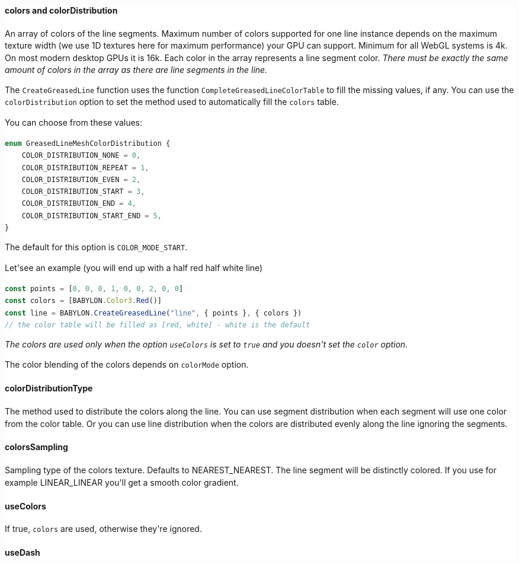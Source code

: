 #### **colors** and **colorDistribution**

An array of colors of the line segments. Maximum number of colors supported for one line instance depends on the maximum texture width (we use 1D textures here for maximum performance) your GPU can support. Minimum for all WebGL systems is 4k. On most modern desktop GPUs it is 16k. Each color in the array represents a line segment color. *There must be exactly the same amount of colors in the array as there are line segments in the line.*

The `CreateGreasedLine` function uses the function `CompleteGreasedLineColorTable` to fill the missing values, if any. You can use the `colorDistribution` option to set the method used to automatically fill the `colors` table.

You can choose from these values:

```javascript
enum GreasedLineMeshColorDistribution {
    COLOR_DISTRIBUTION_NONE = 0,
    COLOR_DISTRIBUTION_REPEAT = 1,
    COLOR_DISTRIBUTION_EVEN = 2,
    COLOR_DISTRIBUTION_START = 3,
    COLOR_DISTRIBUTION_END = 4,
    COLOR_DISTRIBUTION_START_END = 5,
}
```

The default for this option is `COLOR_MODE_START`.

Let'see an example (you will end up with a half red half white line)

```javascript
const points = [0, 0, 0, 1, 0, 0, 2, 0, 0]
const colors = [BABYLON.Color3.Red()]
const line = BABYLON.CreateGreasedLine("line", { points }, { colors })
// the color table will be filled as [red, white] - white is the default
```

*The colors are used only when the option `useColors` is set to `true` and you doesn't set the `color` option.*

The color blending of the colors depends on `colorMode` option.

#### **colorDistributionType**

The method used to distribute the colors along the line. You can use segment distribution when each segment will use one color from the color table. Or you can use line distribution when the colors are distributed evenly along the line ignoring the segments.

#### **colorsSampling**

Sampling type of the colors texture. Defaults to NEAREST_NEAREST. The line segment will be distinctly colored. If you use for example LINEAR_LINEAR you'll get a smooth color gradient.

#### **useColors**

If true, `colors` are used, otherwise they're ignored.

#### **useDash**
